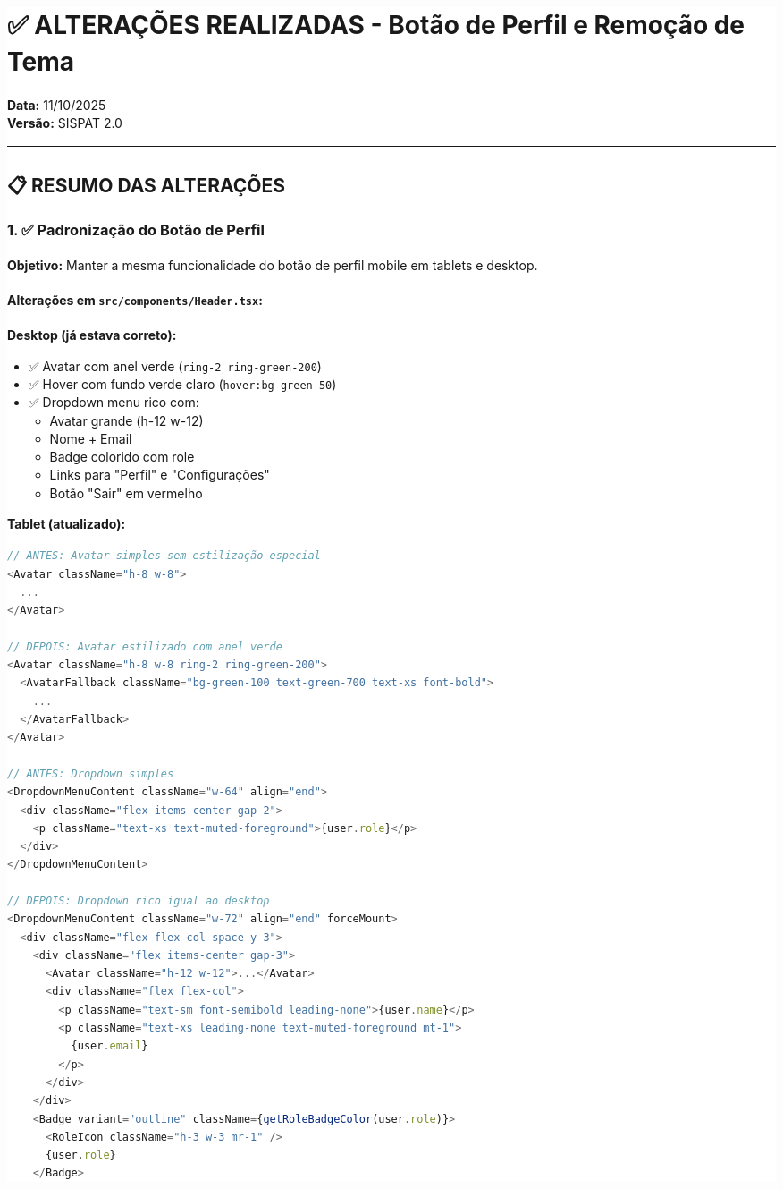 # ✅ ALTERAÇÕES REALIZADAS - Botão de Perfil e Remoção de Tema

**Data:** 11/10/2025  
**Versão:** SISPAT 2.0

---

## 📋 **RESUMO DAS ALTERAÇÕES**

### **1. ✅ Padronização do Botão de Perfil**

**Objetivo:** Manter a mesma funcionalidade do botão de perfil mobile em tablets e desktop.

#### **Alterações em `src/components/Header.tsx`:**

**Desktop (já estava correto):**
- ✅ Avatar com anel verde (`ring-2 ring-green-200`)
- ✅ Hover com fundo verde claro (`hover:bg-green-50`)
- ✅ Dropdown menu rico com:
  - Avatar grande (h-12 w-12)
  - Nome + Email
  - Badge colorido com role
  - Links para "Perfil" e "Configurações"
  - Botão "Sair" em vermelho

**Tablet (atualizado):**
```typescript
// ANTES: Avatar simples sem estilização especial
<Avatar className="h-8 w-8">
  ...
</Avatar>

// DEPOIS: Avatar estilizado com anel verde
<Avatar className="h-8 w-8 ring-2 ring-green-200">
  <AvatarFallback className="bg-green-100 text-green-700 text-xs font-bold">
    ...
  </AvatarFallback>
</Avatar>

// ANTES: Dropdown simples
<DropdownMenuContent className="w-64" align="end">
  <div className="flex items-center gap-2">
    <p className="text-xs text-muted-foreground">{user.role}</p>
  </div>
</DropdownMenuContent>

// DEPOIS: Dropdown rico igual ao desktop
<DropdownMenuContent className="w-72" align="end" forceMount>
  <div className="flex flex-col space-y-3">
    <div className="flex items-center gap-3">
      <Avatar className="h-12 w-12">...</Avatar>
      <div className="flex flex-col">
        <p className="text-sm font-semibold leading-none">{user.name}</p>
        <p className="text-xs leading-none text-muted-foreground mt-1">
          {user.email}
        </p>
      </div>
    </div>
    <Badge variant="outline" className={getRoleBadgeColor(user.role)}>
      <RoleIcon className="h-3 w-3 mr-1" />
      {user.role}
    </Badge>
```